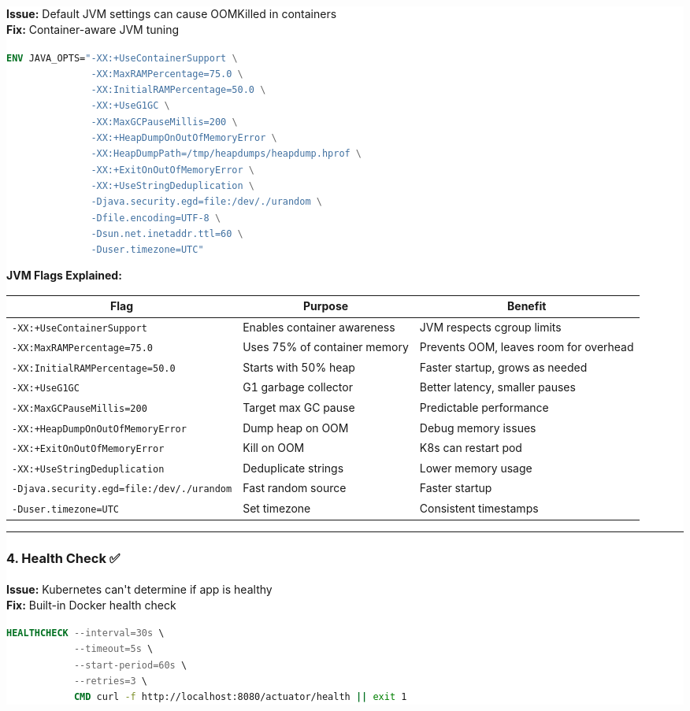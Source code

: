 **Issue:** Default JVM settings can cause OOMKilled in containers  
**Fix:** Container-aware JVM tuning

```dockerfile
ENV JAVA_OPTS="-XX:+UseContainerSupport \
               -XX:MaxRAMPercentage=75.0 \
               -XX:InitialRAMPercentage=50.0 \
               -XX:+UseG1GC \
               -XX:MaxGCPauseMillis=200 \
               -XX:+HeapDumpOnOutOfMemoryError \
               -XX:HeapDumpPath=/tmp/heapdumps/heapdump.hprof \
               -XX:+ExitOnOutOfMemoryError \
               -XX:+UseStringDeduplication \
               -Djava.security.egd=file:/dev/./urandom \
               -Dfile.encoding=UTF-8 \
               -Dsun.net.inetaddr.ttl=60 \
               -Duser.timezone=UTC"
```

**JVM Flags Explained:**

| Flag                                      | Purpose                      | Benefit                                |
| ----------------------------------------- | ---------------------------- | -------------------------------------- |
| `-XX:+UseContainerSupport`                | Enables container awareness  | JVM respects cgroup limits             |
| `-XX:MaxRAMPercentage=75.0`               | Uses 75% of container memory | Prevents OOM, leaves room for overhead |
| `-XX:InitialRAMPercentage=50.0`           | Starts with 50% heap         | Faster startup, grows as needed        |
| `-XX:+UseG1GC`                            | G1 garbage collector         | Better latency, smaller pauses         |
| `-XX:MaxGCPauseMillis=200`                | Target max GC pause          | Predictable performance                |
| `-XX:+HeapDumpOnOutOfMemoryError`         | Dump heap on OOM             | Debug memory issues                    |
| `-XX:+ExitOnOutOfMemoryError`             | Kill on OOM                  | K8s can restart pod                    |
| `-XX:+UseStringDeduplication`             | Deduplicate strings          | Lower memory usage                     |
| `-Djava.security.egd=file:/dev/./urandom` | Fast random source           | Faster startup                         |
| `-Duser.timezone=UTC`                     | Set timezone                 | Consistent timestamps                  |

---

### 4. **Health Check** ✅

**Issue:** Kubernetes can't determine if app is healthy  
**Fix:** Built-in Docker health check

```dockerfile
HEALTHCHECK --interval=30s \
            --timeout=5s \
            --start-period=60s \
            --retries=3 \
            CMD curl -f http://localhost:8080/actuator/health || exit 1
```
